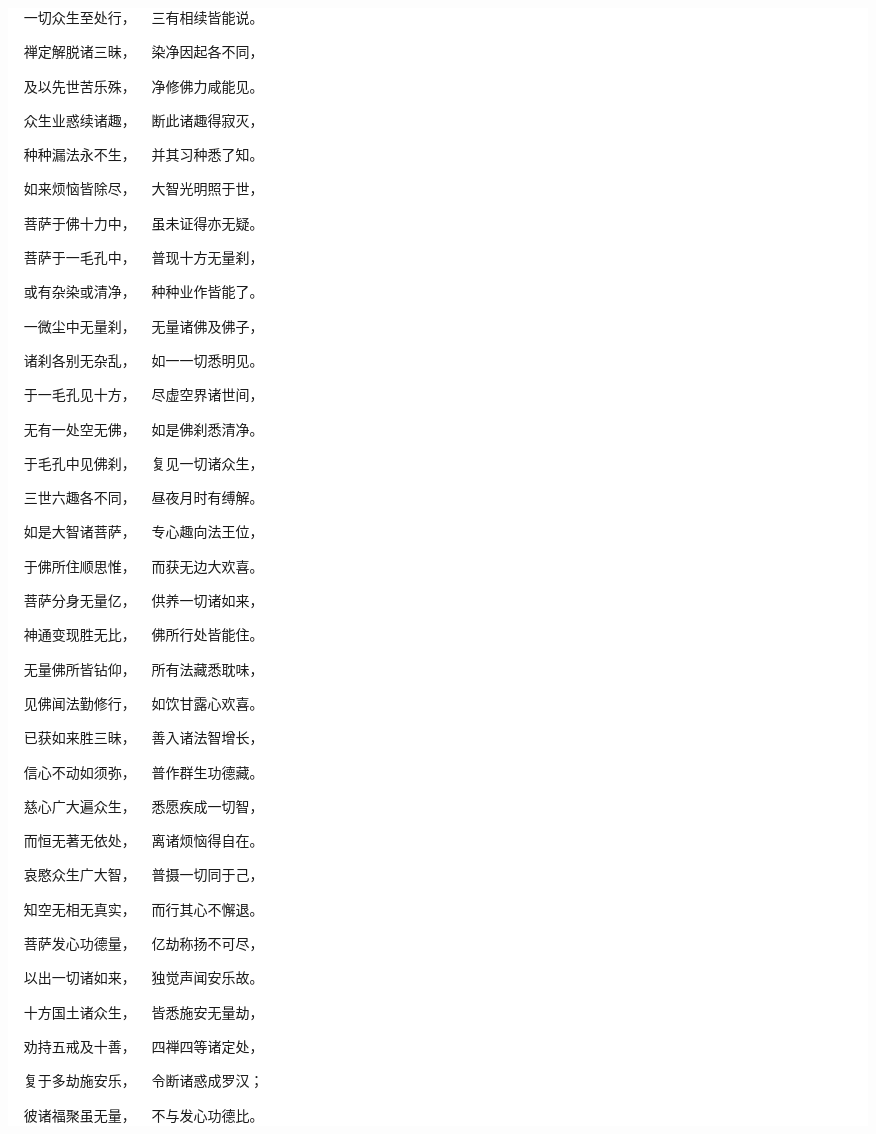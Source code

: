 &nbsp;&nbsp;&nbsp;&nbsp;一切众生至处行，&nbsp;&nbsp;&nbsp;&nbsp;三有相续皆能说。

&nbsp;&nbsp;&nbsp;&nbsp;禅定解脱诸三昧，&nbsp;&nbsp;&nbsp;&nbsp;染净因起各不同，

&nbsp;&nbsp;&nbsp;&nbsp;及以先世苦乐殊，&nbsp;&nbsp;&nbsp;&nbsp;净修佛力咸能见。

&nbsp;&nbsp;&nbsp;&nbsp;众生业惑续诸趣，&nbsp;&nbsp;&nbsp;&nbsp;断此诸趣得寂灭，

&nbsp;&nbsp;&nbsp;&nbsp;种种漏法永不生，&nbsp;&nbsp;&nbsp;&nbsp;并其习种悉了知。

&nbsp;&nbsp;&nbsp;&nbsp;如来烦恼皆除尽，&nbsp;&nbsp;&nbsp;&nbsp;大智光明照于世，

&nbsp;&nbsp;&nbsp;&nbsp;菩萨于佛十力中，&nbsp;&nbsp;&nbsp;&nbsp;虽未证得亦无疑。

&nbsp;&nbsp;&nbsp;&nbsp;菩萨于一毛孔中，&nbsp;&nbsp;&nbsp;&nbsp;普现十方无量刹，

&nbsp;&nbsp;&nbsp;&nbsp;或有杂染或清净，&nbsp;&nbsp;&nbsp;&nbsp;种种业作皆能了。

&nbsp;&nbsp;&nbsp;&nbsp;一微尘中无量刹，&nbsp;&nbsp;&nbsp;&nbsp;无量诸佛及佛子，

&nbsp;&nbsp;&nbsp;&nbsp;诸刹各别无杂乱，&nbsp;&nbsp;&nbsp;&nbsp;如一一切悉明见。

&nbsp;&nbsp;&nbsp;&nbsp;于一毛孔见十方，&nbsp;&nbsp;&nbsp;&nbsp;尽虚空界诸世间，

&nbsp;&nbsp;&nbsp;&nbsp;无有一处空无佛，&nbsp;&nbsp;&nbsp;&nbsp;如是佛刹悉清净。

&nbsp;&nbsp;&nbsp;&nbsp;于毛孔中见佛刹，&nbsp;&nbsp;&nbsp;&nbsp;复见一切诸众生，

&nbsp;&nbsp;&nbsp;&nbsp;三世六趣各不同，&nbsp;&nbsp;&nbsp;&nbsp;昼夜月时有缚解。

&nbsp;&nbsp;&nbsp;&nbsp;如是大智诸菩萨，&nbsp;&nbsp;&nbsp;&nbsp;专心趣向法王位，

&nbsp;&nbsp;&nbsp;&nbsp;于佛所住顺思惟，&nbsp;&nbsp;&nbsp;&nbsp;而获无边大欢喜。

&nbsp;&nbsp;&nbsp;&nbsp;菩萨分身无量亿，&nbsp;&nbsp;&nbsp;&nbsp;供养一切诸如来，

&nbsp;&nbsp;&nbsp;&nbsp;神通变现胜无比，&nbsp;&nbsp;&nbsp;&nbsp;佛所行处皆能住。

&nbsp;&nbsp;&nbsp;&nbsp;无量佛所皆钻仰，&nbsp;&nbsp;&nbsp;&nbsp;所有法藏悉耽味，

&nbsp;&nbsp;&nbsp;&nbsp;见佛闻法勤修行，&nbsp;&nbsp;&nbsp;&nbsp;如饮甘露心欢喜。

&nbsp;&nbsp;&nbsp;&nbsp;已获如来胜三昧，&nbsp;&nbsp;&nbsp;&nbsp;善入诸法智增长，

&nbsp;&nbsp;&nbsp;&nbsp;信心不动如须弥，&nbsp;&nbsp;&nbsp;&nbsp;普作群生功德藏。

&nbsp;&nbsp;&nbsp;&nbsp;慈心广大遍众生，&nbsp;&nbsp;&nbsp;&nbsp;悉愿疾成一切智，

&nbsp;&nbsp;&nbsp;&nbsp;而恒无著无依处，&nbsp;&nbsp;&nbsp;&nbsp;离诸烦恼得自在。

&nbsp;&nbsp;&nbsp;&nbsp;哀愍众生广大智，&nbsp;&nbsp;&nbsp;&nbsp;普摄一切同于己，

&nbsp;&nbsp;&nbsp;&nbsp;知空无相无真实，&nbsp;&nbsp;&nbsp;&nbsp;而行其心不懈退。

&nbsp;&nbsp;&nbsp;&nbsp;菩萨发心功德量，&nbsp;&nbsp;&nbsp;&nbsp;亿劫称扬不可尽，

&nbsp;&nbsp;&nbsp;&nbsp;以出一切诸如来，&nbsp;&nbsp;&nbsp;&nbsp;独觉声闻安乐故。

&nbsp;&nbsp;&nbsp;&nbsp;十方国土诸众生，&nbsp;&nbsp;&nbsp;&nbsp;皆悉施安无量劫，

&nbsp;&nbsp;&nbsp;&nbsp;劝持五戒及十善，&nbsp;&nbsp;&nbsp;&nbsp;四禅四等诸定处，

&nbsp;&nbsp;&nbsp;&nbsp;复于多劫施安乐，&nbsp;&nbsp;&nbsp;&nbsp;令断诸惑成罗汉；

&nbsp;&nbsp;&nbsp;&nbsp;彼诸福聚虽无量，&nbsp;&nbsp;&nbsp;&nbsp;不与发心功德比。
